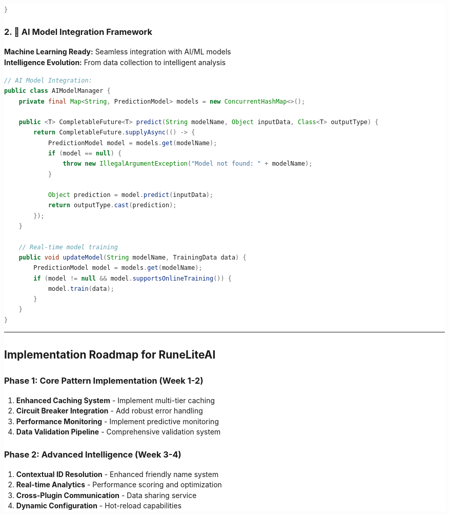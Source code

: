 ```java
}
```

### 2. 🤖 AI Model Integration Framework

**Machine Learning Ready:** Seamless integration with AI/ML models  
**Intelligence Evolution:** From data collection to intelligent analysis

```java
// AI Model Integration:
public class AIModelManager {
    private final Map<String, PredictionModel> models = new ConcurrentHashMap<>();
    
    public <T> CompletableFuture<T> predict(String modelName, Object inputData, Class<T> outputType) {
        return CompletableFuture.supplyAsync(() -> {
            PredictionModel model = models.get(modelName);
            if (model == null) {
                throw new IllegalArgumentException("Model not found: " + modelName);
            }
            
            Object prediction = model.predict(inputData);
            return outputType.cast(prediction);
        });
    }
    
    // Real-time model training
    public void updateModel(String modelName, TrainingData data) {
        PredictionModel model = models.get(modelName);
        if (model != null && model.supportsOnlineTraining()) {
            model.train(data);
        }
    }
}
```

---

## Implementation Roadmap for RuneLiteAI

### Phase 1: Core Pattern Implementation (Week 1-2)
1. **Enhanced Caching System** - Implement multi-tier caching
2. **Circuit Breaker Integration** - Add robust error handling  
3. **Performance Monitoring** - Implement predictive monitoring
4. **Data Validation Pipeline** - Comprehensive validation system

### Phase 2: Advanced Intelligence (Week 3-4)  
1. **Contextual ID Resolution** - Enhanced friendly name system
2. **Real-time Analytics** - Performance scoring and optimization
3. **Cross-Plugin Communication** - Data sharing service
4. **Dynamic Configuration** - Hot-reload capabilities
